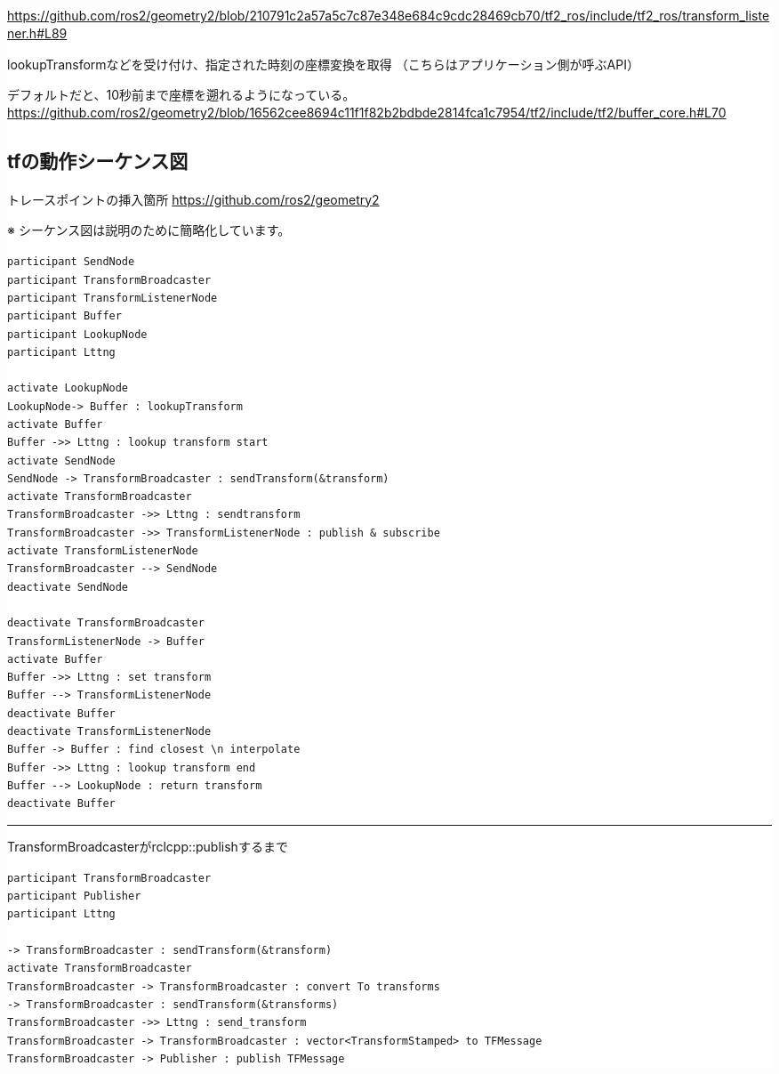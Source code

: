 https://github.com/ros2/geometry2/blob/210791c2a57a5c7c87e348e684c9cdc28469cb70/tf2_ros/include/tf2_ros/transform_listener.h#L89

lookupTransformなどを受け付け、指定された時刻の座標変換を取得
（こちらはアプリケーション側が呼ぶAPI）

デフォルトだと、10秒前まで座標を遡れるようになっている。
https://github.com/ros2/geometry2/blob/16562cee8694c11f1f82b2bdbde2814fca1c7954/tf2/include/tf2/buffer_core.h#L70


## tfの動作シーケンス図

トレースポイントの挿入箇所
https://github.com/ros2/geometry2

※ シーケンス図は説明のために簡略化しています。  
```plantuml
participant SendNode
participant TransformBroadcaster
participant TransformListenerNode
participant Buffer
participant LookupNode
participant Lttng

activate LookupNode
LookupNode-> Buffer : lookupTransform
activate Buffer
Buffer ->> Lttng : lookup transform start
activate SendNode
SendNode -> TransformBroadcaster : sendTransform(&transform)
activate TransformBroadcaster
TransformBroadcaster ->> Lttng : sendtransform
TransformBroadcaster ->> TransformListenerNode : publish & subscribe
activate TransformListenerNode
TransformBroadcaster --> SendNode
deactivate SendNode

deactivate TransformBroadcaster
TransformListenerNode -> Buffer
activate Buffer
Buffer ->> Lttng : set transform
Buffer --> TransformListenerNode
deactivate Buffer
deactivate TransformListenerNode
Buffer -> Buffer : find closest \n interpolate
Buffer ->> Lttng : lookup transform end
Buffer --> LookupNode : return transform
deactivate Buffer
```

---

TransformBroadcasterがrclcpp::publishするまで
```plantuml
participant TransformBroadcaster
participant Publisher
participant Lttng

-> TransformBroadcaster : sendTransform(&transform)
activate TransformBroadcaster
TransformBroadcaster -> TransformBroadcaster : convert To transforms
-> TransformBroadcaster : sendTransform(&transforms)
TransformBroadcaster ->> Lttng : send_transform
TransformBroadcaster -> TransformBroadcaster : vector<TransformStamped> to TFMessage
TransformBroadcaster -> Publisher : publish TFMessage
```